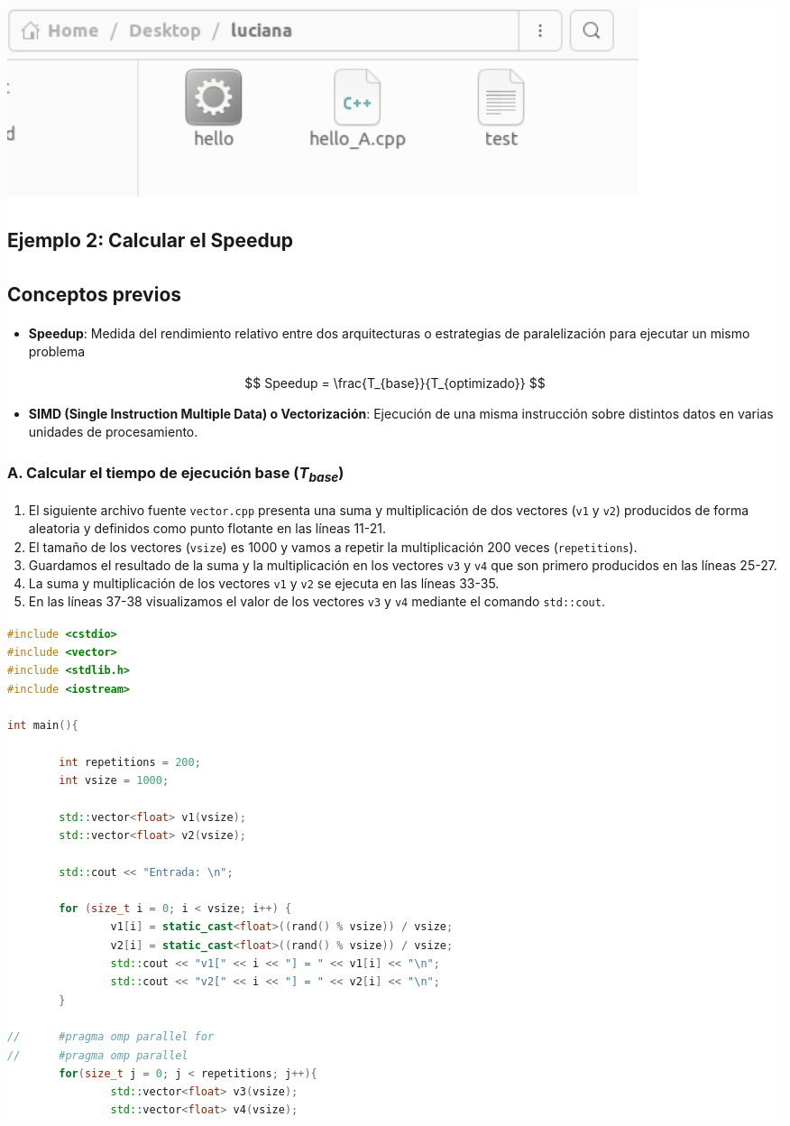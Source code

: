 <img src="./Figures_teaching/Pasted image 20240325001600.png" alt="drawing" width="700"/>

## Ejemplo 2: Calcular el Speedup

## Conceptos previos

- **Speedup**: Medida del rendimiento relativo entre dos arquitecturas o estrategias de paralelización para ejecutar un mismo problema

$$
Speedup = \frac{T_{base}}{T_{optimizado}}
$$
- **SIMD (Single Instruction Multiple Data) o Vectorización**: Ejecución de una misma instrucción sobre distintos datos en varias unidades de procesamiento.

### A. Calcular el tiempo de ejecución base ($T_{base}$)

1.  El siguiente archivo fuente `vector.cpp` presenta una suma y multiplicación de dos vectores (`v1` y `v2`) producidos de forma aleatoria y definidos como punto flotante en las líneas 11-21.
2. El tamaño de los vectores (`vsize`) es 1000 y vamos a repetir la multiplicación 200 veces (`repetitions`).
3. Guardamos el resultado de la suma y la multiplicación en los vectores `v3` y `v4` que son primero producidos en las líneas 25-27.
4. La suma y multiplicación de los vectores `v1` y `v2` se ejecuta en las líneas 33-35.
5. En las líneas 37-38 visualizamos el valor de los vectores `v3` y `v4` mediante el comando `std::cout`.

```c++
#include <cstdio>
#include <vector>
#include <stdlib.h>
#include <iostream>

int main(){

        int repetitions = 200;
        int vsize = 1000;

        std::vector<float> v1(vsize);
        std::vector<float> v2(vsize);

        std::cout << "Entrada: \n";

        for (size_t i = 0; i < vsize; i++) {
                v1[i] = static_cast<float>((rand() % vsize)) / vsize;
                v2[i] = static_cast<float>((rand() % vsize)) / vsize;
                std::cout << "v1[" << i << "] = " << v1[i] << "\n";
                std::cout << "v2[" << i << "] = " << v2[i] << "\n";
        }

//      #pragma omp parallel for
//      #pragma omp parallel      
        for(size_t j = 0; j < repetitions; j++){
                std::vector<float> v3(vsize);
                std::vector<float> v4(vsize);

```